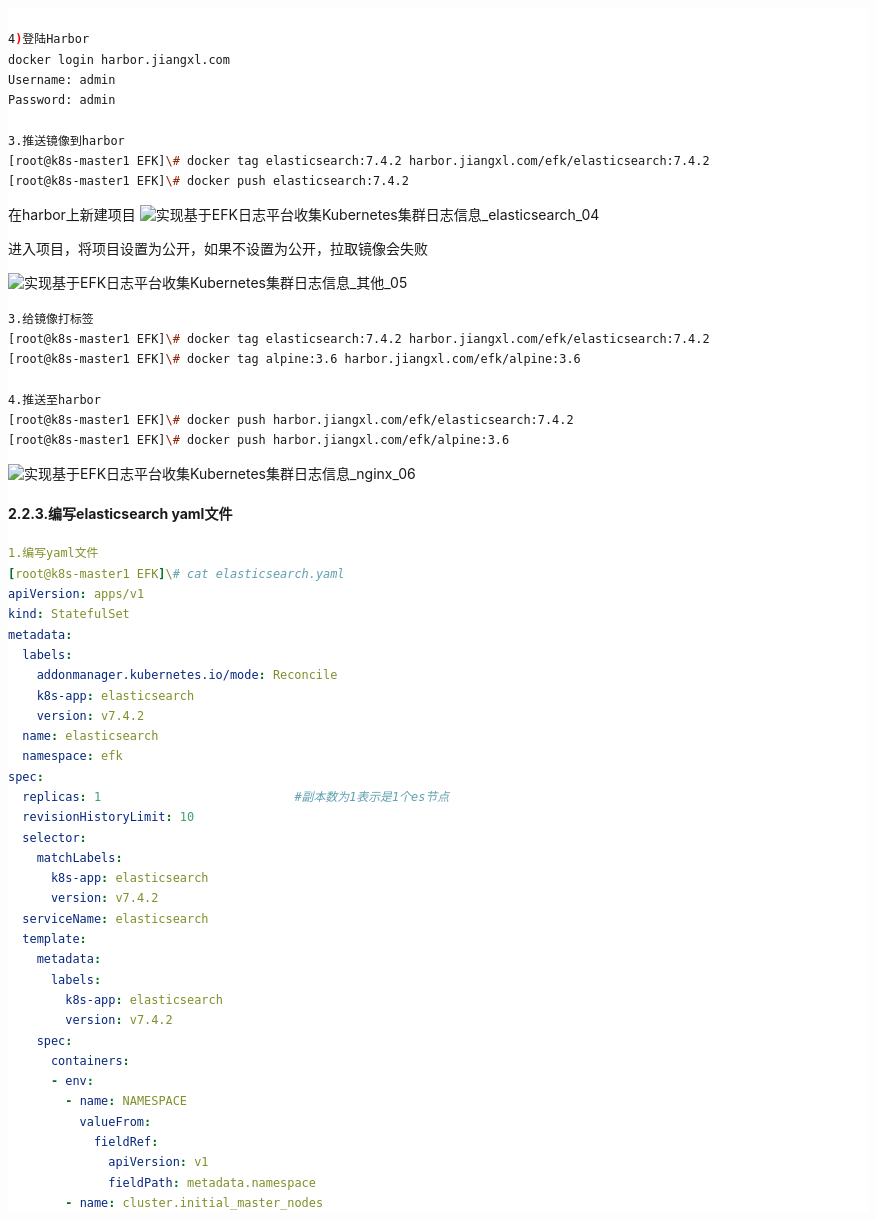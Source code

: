 ```sh

4)登陆Harbor
docker login harbor.jiangxl.com
Username: admin
Password: admin

3.推送镜像到harbor
[root@k8s-master1 EFK]\# docker tag elasticsearch:7.4.2 harbor.jiangxl.com/efk/elasticsearch:7.4.2
[root@k8s-master1 EFK]\# docker push elasticsearch:7.4.2
```

在harbor上新建项目
![实现基于EFK日志平台收集Kubernetes集群日志信息_elasticsearch_04](https://agou-images.oss-cn-qingdao.aliyuncs.com/others/16044816_620c11902a94067440.png)

进入项目，将项目设置为公开，如果不设置为公开，拉取镜像会失败

![实现基于EFK日志平台收集Kubernetes集群日志信息_其他_05](https://agou-images.oss-cn-qingdao.aliyuncs.com/others/16044816_620c11907050745715.png)
```sh
3.给镜像打标签
[root@k8s-master1 EFK]\# docker tag elasticsearch:7.4.2 harbor.jiangxl.com/efk/elasticsearch:7.4.2
[root@k8s-master1 EFK]\# docker tag alpine:3.6 harbor.jiangxl.com/efk/alpine:3.6

4.推送至harbor
[root@k8s-master1 EFK]\# docker push harbor.jiangxl.com/efk/elasticsearch:7.4.2
[root@k8s-master1 EFK]\# docker push harbor.jiangxl.com/efk/alpine:3.6
```

![实现基于EFK日志平台收集Kubernetes集群日志信息_nginx_06](https://agou-images.oss-cn-qingdao.aliyuncs.com/others/16044816_620c1190b5cba39236.png)

#### 2.2.3.编写elasticsearch yaml文件
```yaml
1.编写yaml文件
[root@k8s-master1 EFK]\# cat elasticsearch.yaml
apiVersion: apps/v1
kind: StatefulSet
metadata:
  labels:
    addonmanager.kubernetes.io/mode: Reconcile
    k8s-app: elasticsearch
    version: v7.4.2
  name: elasticsearch
  namespace: efk
spec:
  replicas: 1							#副本数为1表示是1个es节点
  revisionHistoryLimit: 10
  selector:
    matchLabels:
      k8s-app: elasticsearch
      version: v7.4.2
  serviceName: elasticsearch
  template:
    metadata:
      labels:
        k8s-app: elasticsearch
        version: v7.4.2
    spec:
      containers:
      - env:
        - name: NAMESPACE
          valueFrom:
            fieldRef:
              apiVersion: v1
              fieldPath: metadata.namespace
        - name: cluster.initial_master_nodes
```